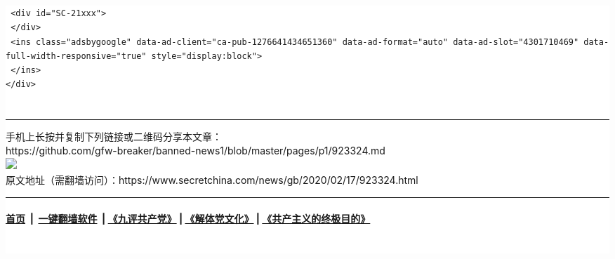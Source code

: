      <div id="SC-21xxx">
     </div>
     <ins class="adsbygoogle" data-ad-client="ca-pub-1276641434651360" data-ad-format="auto" data-ad-slot="4301710469" data-full-width-responsive="true" style="display:block">
     </ins>
    </div>
   </div>
  </center>
  <div style="padding-top:12px;">
  </div>
 </p>
</div>

<hr/>
手机上长按并复制下列链接或二维码分享本文章：<br/>
https://github.com/gfw-breaker/banned-news1/blob/master/pages/p1/923324.md <br/>
<a href='https://github.com/gfw-breaker/banned-news1/blob/master/pages/p1/923324.md'><img src='https://github.com/gfw-breaker/banned-news1/blob/master/pages/p1/923324.md.png'/></a> <br/>
原文地址（需翻墙访问）：https://www.secretchina.com/news/gb/2020/02/17/923324.html


------------------------
#### [首页](https://github.com/gfw-breaker/banned-news1/blob/master/README.md) &nbsp;|&nbsp; [一键翻墙软件](https://github.com/gfw-breaker/nogfw/blob/master/README.md) &nbsp;| [《九评共产党》](https://github.com/gfw-breaker/9ping.md/blob/master/README.md#九评之一评共产党是什么) | [《解体党文化》](https://github.com/gfw-breaker/jtdwh.md/blob/master/README.md) | [《共产主义的终极目的》](https://github.com/gfw-breaker/gczydzjmd.md/blob/master/README.md)


<img src='http://gfw-breaker.win/banned-news/pages/p1/923324.md' width='0px' height='0px'/>